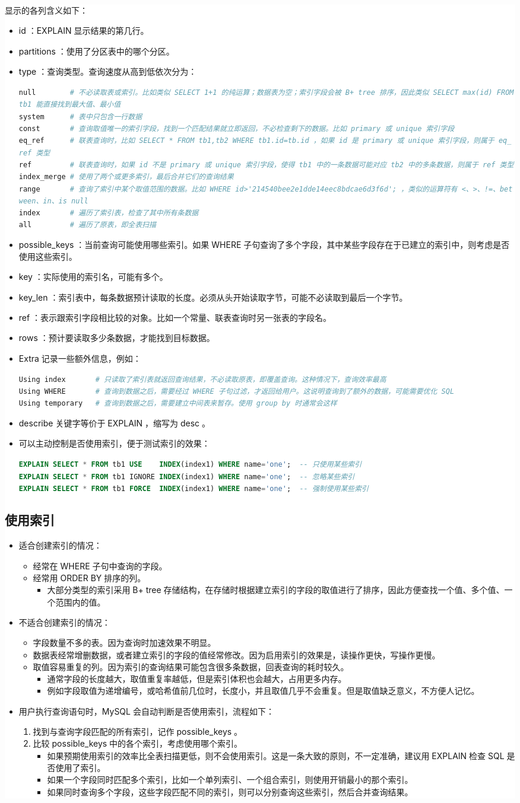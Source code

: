   显示的各列含义如下：
  - id ：EXPLAIN 显示结果的第几行。
  - partitions ：使用了分区表中的哪个分区。
  - type ：查询类型。查询速度从高到低依次分为：
    ```sh
    null        # 不必读取表或索引。比如类似 SELECT 1+1 的纯运算；数据表为空；索引字段会被 B+ tree 排序，因此类似 SELECT max(id) FROM tb1 能直接找到最大值、最小值
    system      # 表中只包含一行数据
    const       # 查询取值唯一的索引字段，找到一个匹配结果就立即返回，不必检查剩下的数据。比如 primary 或 unique 索引字段
    eq_ref      # 联表查询时，比如 SELECT * FROM tb1,tb2 WHERE tb1.id=tb.id ，如果 id 是 primary 或 unique 索引字段，则属于 eq_ref 类型
    ref         # 联表查询时，如果 id 不是 primary 或 unique 索引字段，使得 tb1 中的一条数据可能对应 tb2 中的多条数据，则属于 ref 类型
    index_merge # 使用了两个或更多索引，最后合并它们的查询结果
    range       # 查询了索引中某个取值范围的数据。比如 WHERE id>'214540bee2e1dde14eec8bdcae6d3f6d'; ，类似的运算符有 <、>、!=、between、in、is null
    index       # 遍历了索引表，检查了其中所有条数据
    all         # 遍历了原表，即全表扫描
    ```
  - possible_keys ：当前查询可能使用哪些索引。如果 WHERE 子句查询了多个字段，其中某些字段存在于已建立的索引中，则考虑是否使用这些索引。
  - key ：实际使用的索引名，可能有多个。
  - key_len ：索引表中，每条数据预计读取的长度。必须从头开始读取字节，可能不必读取到最后一个字节。
  - ref ：表示跟索引字段相比较的对象。比如一个常量、联表查询时另一张表的字段名。
  - rows  ：预计要读取多少条数据，才能找到目标数据。
  - Extra 记录一些额外信息，例如：
    ```sh
    Using index       # 只读取了索引表就返回查询结果，不必读取原表，即覆盖查询。这种情况下，查询效率最高
    Using WHERE       # 查询到数据之后，需要经过 WHERE 子句过滤，才返回给用户。这说明查询到了额外的数据，可能需要优化 SQL
    Using temporary   # 查询到数据之后，需要建立中间表来暂存。使用 group by 时通常会这样
    ```

- describe 关键字等价于 EXPLAIN ，缩写为 desc 。
- 可以主动控制是否使用索引，便于测试索引的效果：
  ```sql
  EXPLAIN SELECT * FROM tb1 USE    INDEX(index1) WHERE name='one';  -- 只使用某些索引
  EXPLAIN SELECT * FROM tb1 IGNORE INDEX(index1) WHERE name='one';  -- 忽略某些索引
  EXPLAIN SELECT * FROM tb1 FORCE  INDEX(index1) WHERE name='one';  -- 强制使用某些索引
  ```

## 使用索引

- 适合创建索引的情况：
  - 经常在 WHERE 子句中查询的字段。
  - 经常用 ORDER BY 排序的列。
    - 大部分类型的索引采用 B+ tree 存储结构，在存储时根据建立索引的字段的取值进行了排序，因此方便查找一个值、多个值、一个范围内的值。
- 不适合创建索引的情况：
  - 字段数量不多的表。因为查询时加速效果不明显。
  - 数据表经常增删数据，或者建立索引的字段的值经常修改。因为启用索引的效果是，读操作更快，写操作更慢。
  - 取值容易重复的列。因为索引的查询结果可能包含很多条数据，回表查询的耗时较久。
    - 通常字段的长度越大，取值重复率越低，但是索引体积也会越大，占用更多内存。
    - 例如字段取值为递增编号，或哈希值前几位时，长度小，并且取值几乎不会重复。但是取值缺乏意义，不方便人记忆。

- 用户执行查询语句时，MySQL 会自动判断是否使用索引，流程如下：
  1. 找到与查询字段匹配的所有索引，记作 possible_keys 。
  2. 比较 possible_keys 中的各个索引，考虑使用哪个索引。
      - 如果预期使用索引的效率比全表扫描更低，则不会使用索引。这是一条大致的原则，不一定准确，建议用 EXPLAIN 检查 SQL 是否使用了索引。
      - 如果一个字段同时匹配多个索引，比如一个单列索引、一个组合索引，则使用开销最小的那个索引。
      - 如果同时查询多个字段，这些字段匹配不同的索引，则可以分别查询这些索引，然后合并查询结果。
